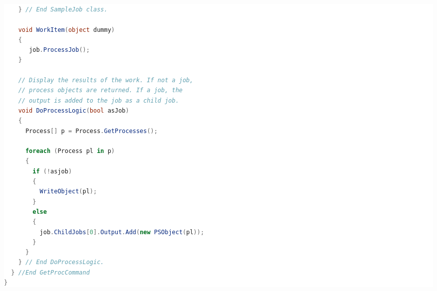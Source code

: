 ```csharp
    } // End SampleJob class.

    void WorkItem(object dummy)
    {
       job.ProcessJob();
    }

    // Display the results of the work. If not a job,
    // process objects are returned. If a job, the
    // output is added to the job as a child job.
    void DoProcessLogic(bool asJob)
    {
      Process[] p = Process.GetProcesses();

      foreach (Process pl in p)
      {
        if (!asjob)
        {
          WriteObject(pl);
        }
        else
        {
          job.ChildJobs[0].Output.Add(new PSObject(pl));
        }
      }
    } // End DoProcessLogic.
  } //End GetProcCommand
}
```


